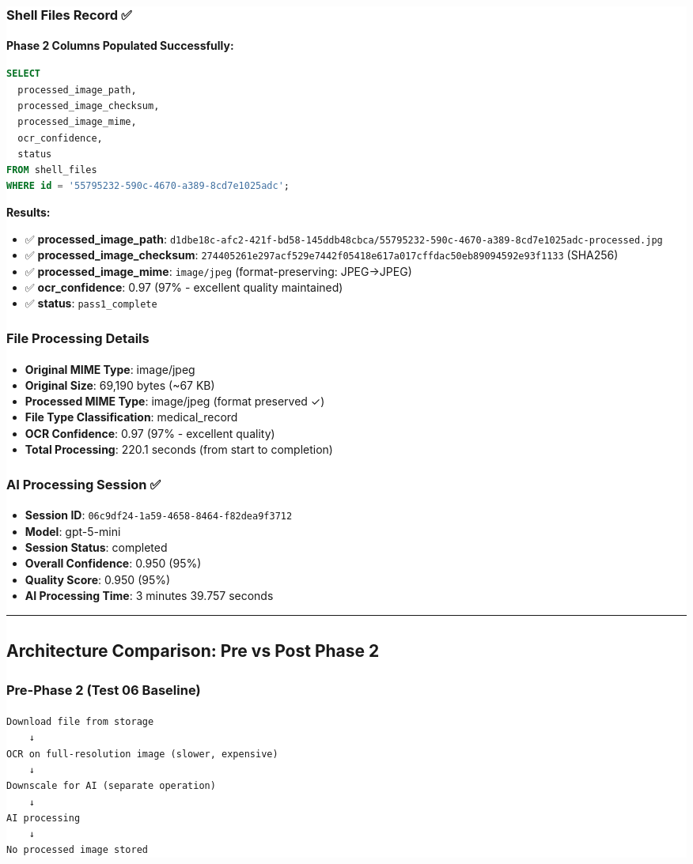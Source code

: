 ### Shell Files Record ✅

**Phase 2 Columns Populated Successfully:**
```sql
SELECT
  processed_image_path,
  processed_image_checksum,
  processed_image_mime,
  ocr_confidence,
  status
FROM shell_files
WHERE id = '55795232-590c-4670-a389-8cd7e1025adc';
```

**Results:**
- ✅ **processed_image_path**: `d1dbe18c-afc2-421f-bd58-145ddb48cbca/55795232-590c-4670-a389-8cd7e1025adc-processed.jpg`
- ✅ **processed_image_checksum**: `274405261e297acf529e7442f05418e617a017cffdac50eb89094592e93f1133` (SHA256)
- ✅ **processed_image_mime**: `image/jpeg` (format-preserving: JPEG→JPEG)
- ✅ **ocr_confidence**: 0.97 (97% - excellent quality maintained)
- ✅ **status**: `pass1_complete`

### File Processing Details
- **Original MIME Type**: image/jpeg
- **Original Size**: 69,190 bytes (~67 KB)
- **Processed MIME Type**: image/jpeg (format preserved ✓)
- **File Type Classification**: medical_record
- **OCR Confidence**: 0.97 (97% - excellent quality)
- **Total Processing**: 220.1 seconds (from start to completion)

### AI Processing Session ✅
- **Session ID**: `06c9df24-1a59-4658-8464-f82dea9f3712`
- **Model**: gpt-5-mini
- **Session Status**: completed
- **Overall Confidence**: 0.950 (95%)
- **Quality Score**: 0.950 (95%)
- **AI Processing Time**: 3 minutes 39.757 seconds

---

## Architecture Comparison: Pre vs Post Phase 2

### Pre-Phase 2 (Test 06 Baseline)
```
Download file from storage
    ↓
OCR on full-resolution image (slower, expensive)
    ↓
Downscale for AI (separate operation)
    ↓
AI processing
    ↓
No processed image stored
```
